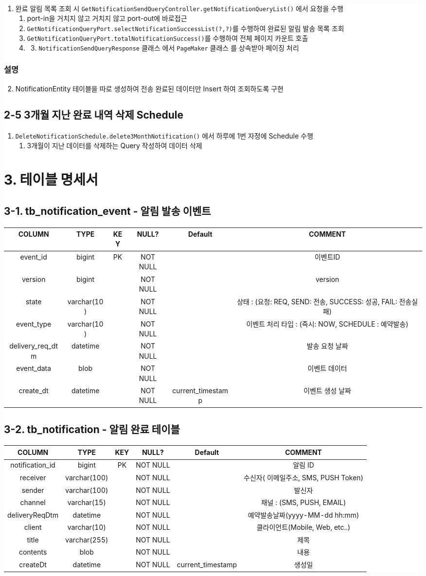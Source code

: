1. 완료 알림 목록 조회 시 `GetNotificationSendQueryController.getNotificationQueryList()` 에서 요청을 수행
    1. port-in을 거치지 않고 거치지 않고 port-out에 바로접근
    2. `GetNotificationQueryPort.selectNotificationSuccessList(?,?)`를 수행하여 완료된 알림 발송 목록 조회
    3. `GetNotificationQueryPort.totalNotificationSuccess()`를 수행하여 전체 페이지 카운트 호출
    4. 3. `NotificationSendQueryResponse` 클래스 에서 `PageMaker` 클래스 를 상속받아 페이징 처리

### 설명

2. NotificationEntity 테이블을 따로 생성하여 전송 완료된 데이터만 Insert 하여 조회하도록 구현

## 2-5 3개월 지난 완료 내역 삭제 Schedule

1. `DeleteNotificationSchedule.delete3MonthNotification()` 에서 하루에 1번 자정에 Schedule 수행
    1. 3개월이 지난 데이터를 삭제하는 Query 작성하여 데이터 삭제

# 3. 테이블 명세서

## 3-1. tb_notification_event - 알림 발송 이벤트

|      COLUMN      |    TYPE     | KEY |  NULL?   |      Default      |                      COMMENT                      |
|:----------------:|:-----------:|:---:|:--------:|:-----------------:|:-------------------------------------------------:|
|     event_id     |   bigint    | PK  | NOT NULL |                   |                       이벤트ID                       |
|     version      |   bigint    |     | NOT NULL |                   |                      version                      |
|      state       | varchar(10) |     | NOT NULL |                   | 상태 : (요청: REQ, SEND: 전송, SUCCESS: 성공, FAIL: 전송실패) |
|    event_type    | varchar(10) |     | NOT NULL |                   |      이벤트 처리 타입 : (즉시: NOW, SCHEDULE : 예약발송)       |
| delivery_req_dtm |  datetime   |     | NOT NULL |                   |                     발송 요청 날짜                      |
|    event_data    |    blob     |     | NOT NULL |                   |                      이벤트 데이터                      |
|    create_dt     |  datetime   |     | NOT NULL | current_timestamp |                     이벤트 생성 날짜                     |

## 3-2. tb_notification - 알림 완료 테이블

|     COLUMN      |     TYPE     | KEY |  NULL?   |      Default      |           COMMENT            |
|:---------------:|:------------:|:---:|:--------:|:-----------------:|:----------------------------:|
| notification_id |    bigint    | PK  | NOT NULL |                   |            알림 ID             |
|    receiver     | varchar(100) |     | NOT NULL |                   | 수신자( 이메일주소, SMS, PUSH Token) |
|     sender      | varchar(100) |     | NOT NULL |                   |             발신자              |
|     channel     | varchar(15)  |     | NOT NULL |                   |   채널 : (SMS, PUSH, EMAIL)    |
| deliveryReqDtm  |   datetime   |     | NOT NULL |                   |   예약발송날짜(yyyy-MM-dd hh:mm)   |
|     client      | varchar(10)  |     | NOT NULL |                   |  클라이언트(Mobile, Web, etc..)   |
|      title      | varchar(255) |     | NOT NULL |                   |              제목              |
|    contents     |     blob     |     | NOT NULL |                   |              내용              |
|    createDt     |   datetime   |     | NOT NULL | current_timestamp |             생성일              |
